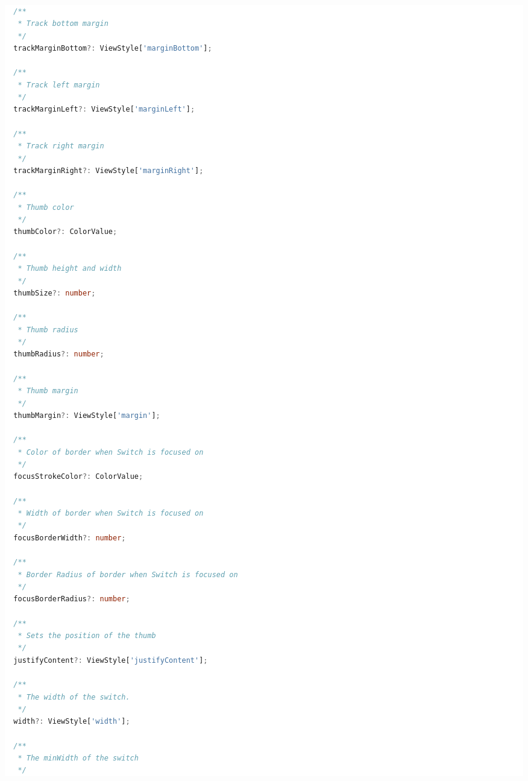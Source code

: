 ```ts
  /**
   * Track bottom margin
   */
  trackMarginBottom?: ViewStyle['marginBottom'];

  /**
   * Track left margin
   */
  trackMarginLeft?: ViewStyle['marginLeft'];

  /**
   * Track right margin
   */
  trackMarginRight?: ViewStyle['marginRight'];

  /**
   * Thumb color
   */
  thumbColor?: ColorValue;

  /**
   * Thumb height and width
   */
  thumbSize?: number;

  /**
   * Thumb radius
   */
  thumbRadius?: number;

  /**
   * Thumb margin
   */
  thumbMargin?: ViewStyle['margin'];

  /**
   * Color of border when Switch is focused on
   */
  focusStrokeColor?: ColorValue;

  /**
   * Width of border when Switch is focused on
   */
  focusBorderWidth?: number;

  /**
   * Border Radius of border when Switch is focused on
   */
  focusBorderRadius?: number;

  /**
   * Sets the position of the thumb
   */
  justifyContent?: ViewStyle['justifyContent'];

  /**
   * The width of the switch.
   */
  width?: ViewStyle['width'];

  /**
   * The minWidth of the switch
   */
```